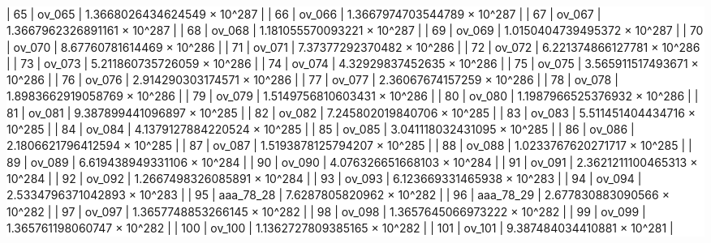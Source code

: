 | 65 | ov_065 | 1.3668026434624549 × 10^287 |
| 66 | ov_066 | 1.3667974703544789 × 10^287 |
| 67 | ov_067 | 1.3667962326891161 × 10^287 |
| 68 | ov_068 | 1.181055570093221 × 10^287 |
| 69 | ov_069 | 1.0150404739495372 × 10^287 |
| 70 | ov_070 | 8.67760781614469 × 10^286 |
| 71 | ov_071 | 7.37377292370482 × 10^286 |
| 72 | ov_072 | 6.221374866127781 × 10^286 |
| 73 | ov_073 | 5.211860735726059 × 10^286 |
| 74 | ov_074 | 4.32929837452635 × 10^286 |
| 75 | ov_075 | 3.565911517493671 × 10^286 |
| 76 | ov_076 | 2.914290303174571 × 10^286 |
| 77 | ov_077 | 2.36067674157259 × 10^286 |
| 78 | ov_078 | 1.8983662919058769 × 10^286 |
| 79 | ov_079 | 1.5149756810603431 × 10^286 |
| 80 | ov_080 | 1.1987966525376932 × 10^286 |
| 81 | ov_081 | 9.387899441096897 × 10^285 |
| 82 | ov_082 | 7.245802019840706 × 10^285 |
| 83 | ov_083 | 5.511451404434716 × 10^285 |
| 84 | ov_084 | 4.1379127884220524 × 10^285 |
| 85 | ov_085 | 3.041118032431095 × 10^285 |
| 86 | ov_086 | 2.1806621796412594 × 10^285 |
| 87 | ov_087 | 1.5193878125794207 × 10^285 |
| 88 | ov_088 | 1.0233767620271717 × 10^285 |
| 89 | ov_089 | 6.619438949331106 × 10^284 |
| 90 | ov_090 | 4.076326651668103 × 10^284 |
| 91 | ov_091 | 2.3621211100465313 × 10^284 |
| 92 | ov_092 | 1.2667498326085891 × 10^284 |
| 93 | ov_093 | 6.123669331465938 × 10^283 |
| 94 | ov_094 | 2.5334796371042893 × 10^283 |
| 95 | aaa_78_28 | 7.6287805820962 × 10^282 |
| 96 | aaa_78_29 | 2.677830883090566 × 10^282 |
| 97 | ov_097 | 1.3657748853266145 × 10^282 |
| 98 | ov_098 | 1.3657645066973222 × 10^282 |
| 99 | ov_099 | 1.365761198060747 × 10^282 |
| 100 | ov_100 | 1.1362727809385165 × 10^282 |
| 101 | ov_101 | 9.387484034410881 × 10^281 |